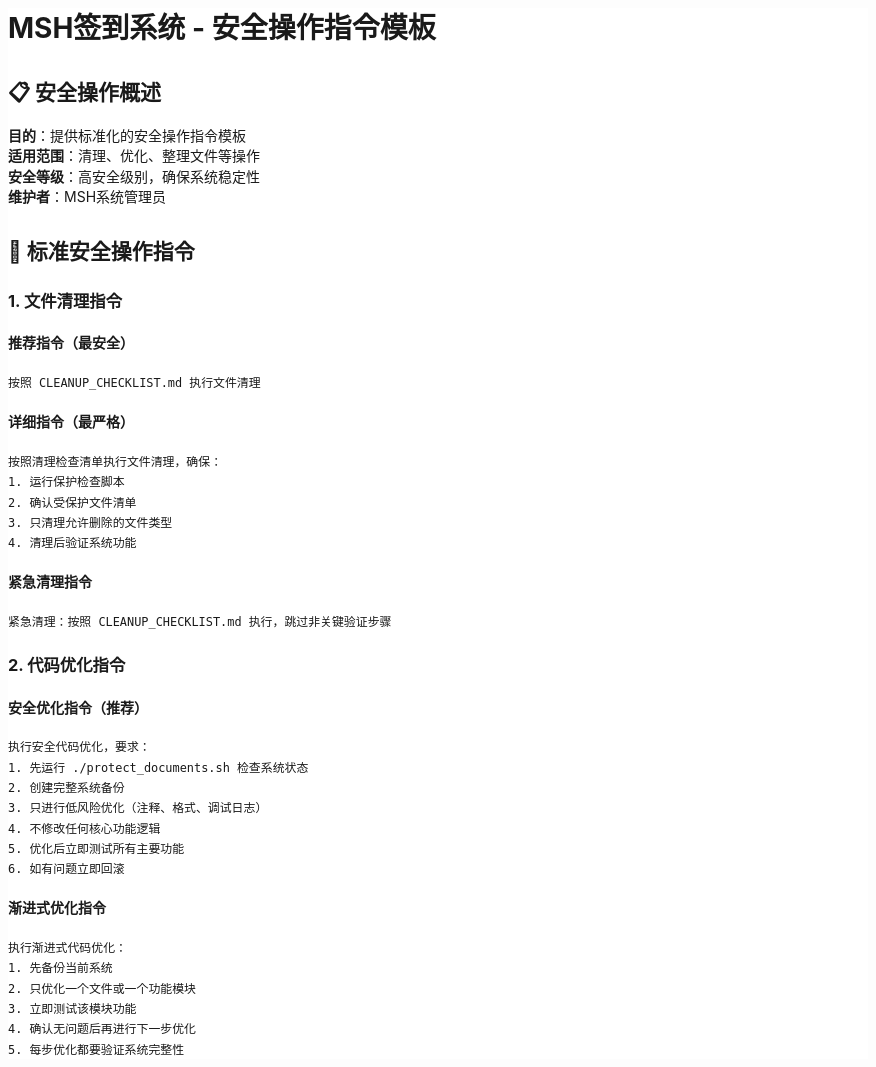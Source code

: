 # MSH签到系统 - 安全操作指令模板

## 📋 安全操作概述

**目的**：提供标准化的安全操作指令模板  
**适用范围**：清理、优化、整理文件等操作  
**安全等级**：高安全级别，确保系统稳定性  
**维护者**：MSH系统管理员  

## 🎯 标准安全操作指令

### **1. 文件清理指令**

#### **推荐指令（最安全）**
```
按照 CLEANUP_CHECKLIST.md 执行文件清理
```

#### **详细指令（最严格）**
```
按照清理检查清单执行文件清理，确保：
1. 运行保护检查脚本
2. 确认受保护文件清单
3. 只清理允许删除的文件类型
4. 清理后验证系统功能
```

#### **紧急清理指令**
```
紧急清理：按照 CLEANUP_CHECKLIST.md 执行，跳过非关键验证步骤
```

### **2. 代码优化指令**

#### **安全优化指令（推荐）**
```
执行安全代码优化，要求：
1. 先运行 ./protect_documents.sh 检查系统状态
2. 创建完整系统备份
3. 只进行低风险优化（注释、格式、调试日志）
4. 不修改任何核心功能逻辑
5. 优化后立即测试所有主要功能
6. 如有问题立即回滚
```

#### **渐进式优化指令**
```
执行渐进式代码优化：
1. 先备份当前系统
2. 只优化一个文件或一个功能模块
3. 立即测试该模块功能
4. 确认无问题后再进行下一步优化
5. 每步优化都要验证系统完整性
```
